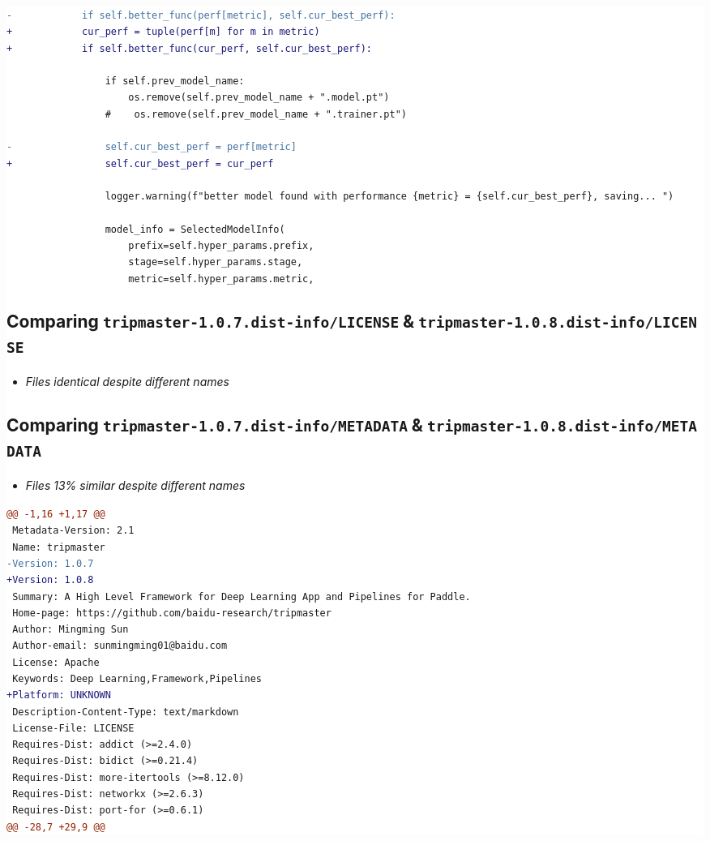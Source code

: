 ```diff
-            if self.better_func(perf[metric], self.cur_best_perf):
+            cur_perf = tuple(perf[m] for m in metric)
+            if self.better_func(cur_perf, self.cur_best_perf):
 
                 if self.prev_model_name:
                     os.remove(self.prev_model_name + ".model.pt")
                 #    os.remove(self.prev_model_name + ".trainer.pt")
 
-                self.cur_best_perf = perf[metric]
+                self.cur_best_perf = cur_perf
 
                 logger.warning(f"better model found with performance {metric} = {self.cur_best_perf}, saving... ")
 
                 model_info = SelectedModelInfo(
                     prefix=self.hyper_params.prefix,
                     stage=self.hyper_params.stage,
                     metric=self.hyper_params.metric,
```

## Comparing `tripmaster-1.0.7.dist-info/LICENSE` & `tripmaster-1.0.8.dist-info/LICENSE`

 * *Files identical despite different names*

## Comparing `tripmaster-1.0.7.dist-info/METADATA` & `tripmaster-1.0.8.dist-info/METADATA`

 * *Files 13% similar despite different names*

```diff
@@ -1,16 +1,17 @@
 Metadata-Version: 2.1
 Name: tripmaster
-Version: 1.0.7
+Version: 1.0.8
 Summary: A High Level Framework for Deep Learning App and Pipelines for Paddle.
 Home-page: https://github.com/baidu-research/tripmaster
 Author: Mingming Sun
 Author-email: sunmingming01@baidu.com
 License: Apache
 Keywords: Deep Learning,Framework,Pipelines
+Platform: UNKNOWN
 Description-Content-Type: text/markdown
 License-File: LICENSE
 Requires-Dist: addict (>=2.4.0)
 Requires-Dist: bidict (>=0.21.4)
 Requires-Dist: more-itertools (>=8.12.0)
 Requires-Dist: networkx (>=2.6.3)
 Requires-Dist: port-for (>=0.6.1)
@@ -28,7 +29,9 @@
 ```
 